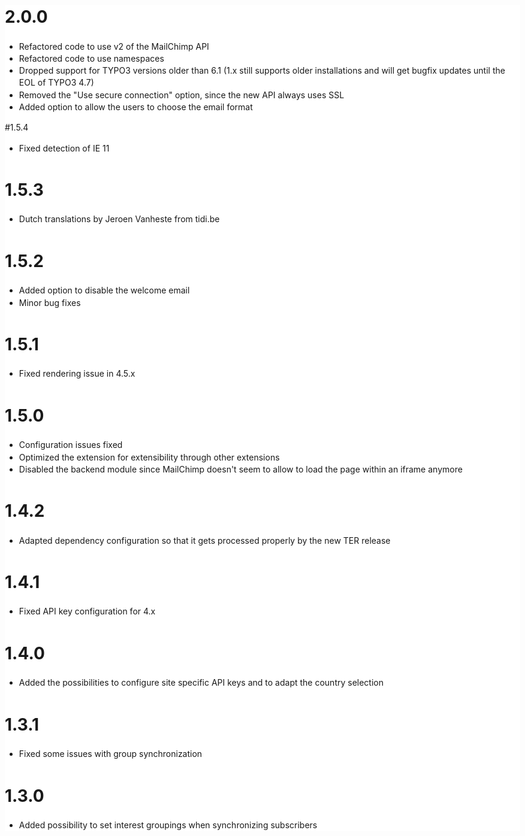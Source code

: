 # 2.0.0
- Refactored code to use v2 of the MailChimp API
- Refactored code to use namespaces
- Dropped support for TYPO3 versions older than 6.1 (1.x still supports older installations and will get bugfix updates until the EOL of TYPO3 4.7)
- Removed the "Use secure connection" option, since the new API always uses SSL
- Added option to allow the users to choose the email format

#1.5.4
- Fixed detection of IE 11

# 1.5.3
- Dutch translations by Jeroen Vanheste from tidi.be

# 1.5.2
- Added option to disable the welcome email
- Minor bug fixes

# 1.5.1
- Fixed rendering issue in 4.5.x

# 1.5.0
- Configuration issues fixed
- Optimized the extension for extensibility through other extensions
- Disabled the backend module since MailChimp doesn't seem to allow to load the page within an iframe anymore

# 1.4.2
- Adapted dependency configuration so that it gets processed properly by the new TER release

# 1.4.1
- Fixed API key configuration for 4.x

# 1.4.0
- Added the possibilities to configure site specific API keys and to adapt the country selection

# 1.3.1
- Fixed some issues with group synchronization

# 1.3.0
- Added possibility to set interest groupings when synchronizing subscribers
